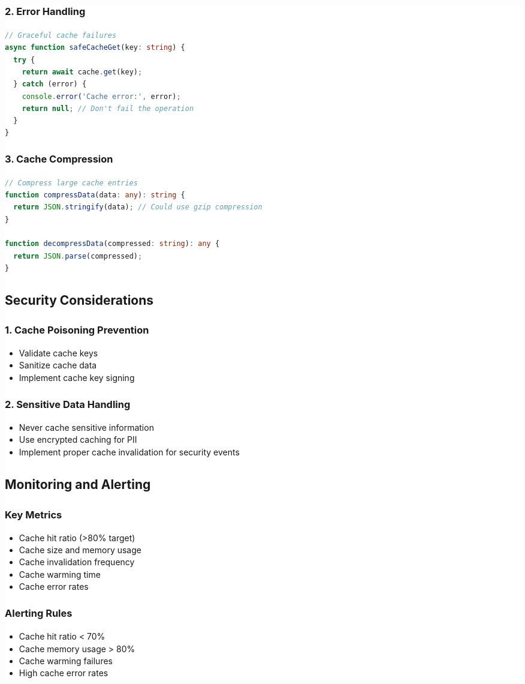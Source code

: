 ### 2. Error Handling
```typescript
// Graceful cache failures
async function safeCacheGet(key: string) {
  try {
    return await cache.get(key);
  } catch (error) {
    console.error('Cache error:', error);
    return null; // Don't fail the operation
  }
}
```

### 3. Cache Compression
```typescript
// Compress large cache entries
function compressData(data: any): string {
  return JSON.stringify(data); // Could use gzip compression
}

function decompressData(compressed: string): any {
  return JSON.parse(compressed);
}
```

## Security Considerations

### 1. Cache Poisoning Prevention
- Validate cache keys
- Sanitize cache data
- Implement cache key signing

### 2. Sensitive Data Handling
- Never cache sensitive information
- Use encrypted caching for PII
- Implement proper cache invalidation for security events

## Monitoring and Alerting

### Key Metrics
- Cache hit ratio (>80% target)
- Cache size and memory usage
- Cache invalidation frequency
- Cache warming time
- Cache error rates

### Alerting Rules
- Cache hit ratio < 70%
- Cache memory usage > 80%
- Cache warming failures
- High cache error rates
